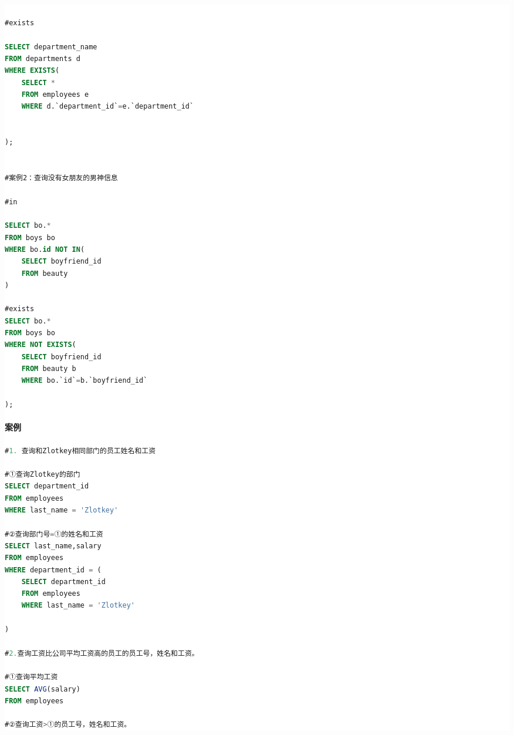 ~~~sql

#exists

SELECT department_name
FROM departments d
WHERE EXISTS(
	SELECT *
	FROM employees e
	WHERE d.`department_id`=e.`department_id`


);


#案例2：查询没有女朋友的男神信息

#in

SELECT bo.*
FROM boys bo
WHERE bo.id NOT IN(
	SELECT boyfriend_id
	FROM beauty
)

#exists
SELECT bo.*
FROM boys bo
WHERE NOT EXISTS(
	SELECT boyfriend_id
	FROM beauty b
	WHERE bo.`id`=b.`boyfriend_id`

);
~~~

#### 案例

~~~~sql
#1.	查询和Zlotkey相同部门的员工姓名和工资

#①查询Zlotkey的部门
SELECT department_id
FROM employees
WHERE last_name = 'Zlotkey'

#②查询部门号=①的姓名和工资
SELECT last_name,salary
FROM employees
WHERE department_id = (
	SELECT department_id
	FROM employees
	WHERE last_name = 'Zlotkey'

)

#2.查询工资比公司平均工资高的员工的员工号，姓名和工资。

#①查询平均工资
SELECT AVG(salary)
FROM employees

#②查询工资>①的员工号，姓名和工资。

~~~~